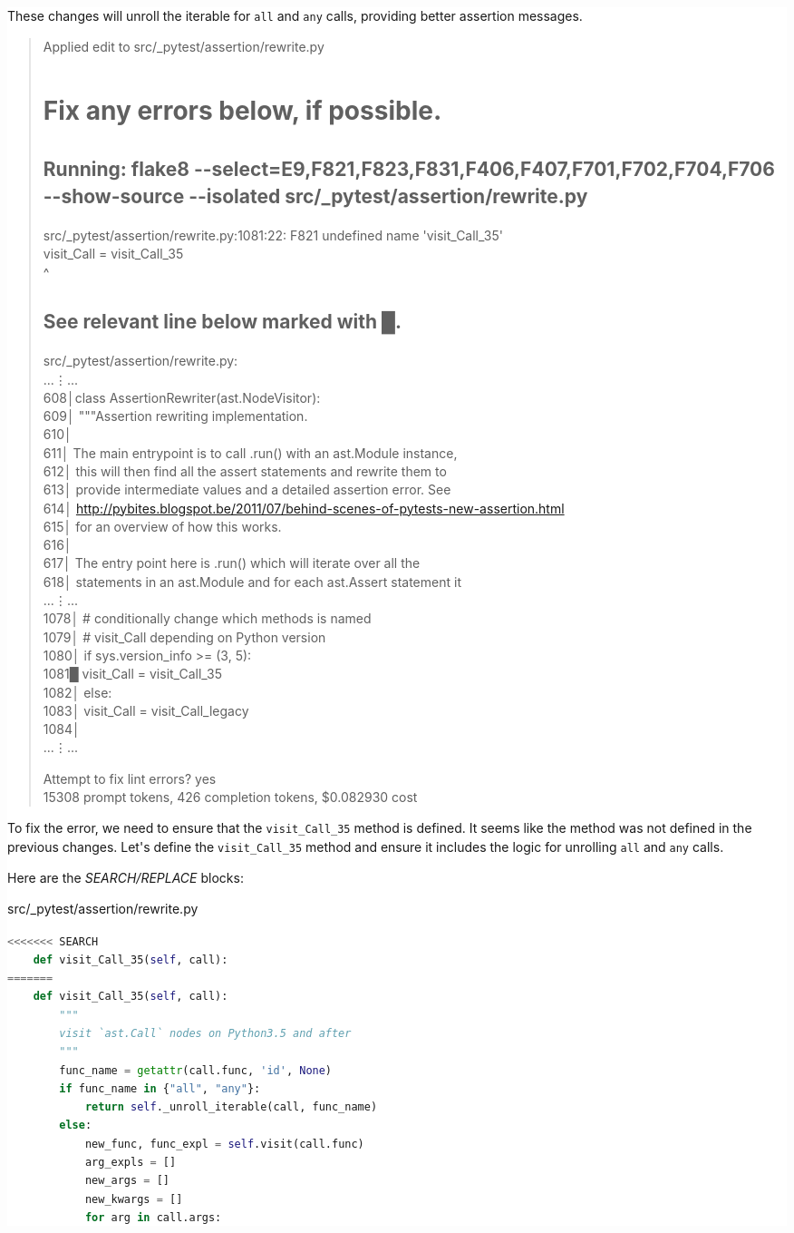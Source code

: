 These changes will unroll the iterable for `all` and `any` calls, providing better assertion messages.

> Applied edit to src/_pytest/assertion/rewrite.py  
>  
> # Fix any errors below, if possible.  
>  
> ## Running: flake8 --select=E9,F821,F823,F831,F406,F407,F701,F702,F704,F706 --show-source --isolated src/_pytest/assertion/rewrite.py  
>  
> src/_pytest/assertion/rewrite.py:1081:22: F821 undefined name 'visit_Call_35'  
> visit_Call = visit_Call_35  
> ^  
>  
> ## See relevant line below marked with █.  
>  
> src/_pytest/assertion/rewrite.py:  
> ...⋮...  
> 608│class AssertionRewriter(ast.NodeVisitor):  
> 609│    """Assertion rewriting implementation.  
> 610│  
> 611│    The main entrypoint is to call .run() with an ast.Module instance,  
> 612│    this will then find all the assert statements and rewrite them to  
> 613│    provide intermediate values and a detailed assertion error.  See  
> 614│    http://pybites.blogspot.be/2011/07/behind-scenes-of-pytests-new-assertion.html  
> 615│    for an overview of how this works.  
> 616│  
> 617│    The entry point here is .run() which will iterate over all the  
> 618│    statements in an ast.Module and for each ast.Assert statement it  
> ...⋮...  
> 1078│    # conditionally change  which methods is named  
> 1079│    # visit_Call depending on Python version  
> 1080│    if sys.version_info >= (3, 5):  
> 1081█        visit_Call = visit_Call_35  
> 1082│    else:  
> 1083│        visit_Call = visit_Call_legacy  
> 1084│  
> ...⋮...  
>  
> Attempt to fix lint errors? yes  
> 15308 prompt tokens, 426 completion tokens, $0.082930 cost  

To fix the error, we need to ensure that the `visit_Call_35` method is defined. It seems like the method was not defined in the previous changes. Let's define the `visit_Call_35` method and ensure it includes the logic for unrolling `all` and `any` calls.

Here are the *SEARCH/REPLACE* blocks:

src/_pytest/assertion/rewrite.py
```python
<<<<<<< SEARCH
    def visit_Call_35(self, call):
=======
    def visit_Call_35(self, call):
        """
        visit `ast.Call` nodes on Python3.5 and after
        """
        func_name = getattr(call.func, 'id', None)
        if func_name in {"all", "any"}:
            return self._unroll_iterable(call, func_name)
        else:
            new_func, func_expl = self.visit(call.func)
            arg_expls = []
            new_args = []
            new_kwargs = []
            for arg in call.args:
```
